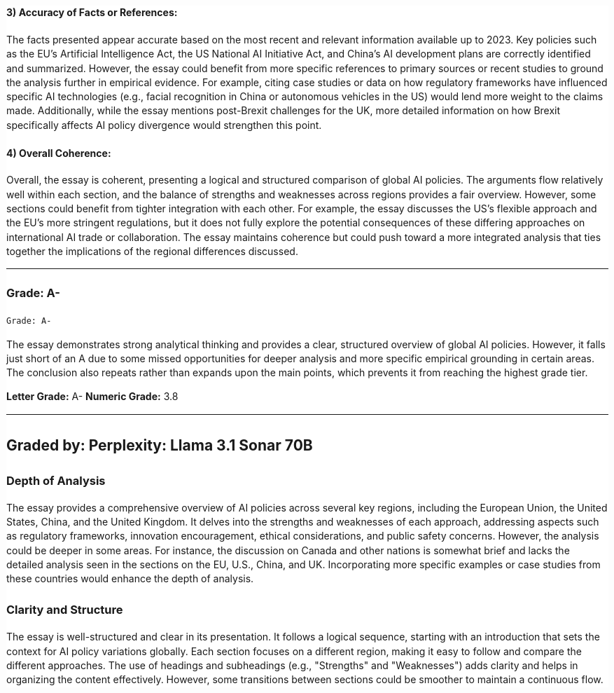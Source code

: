 #### 3) **Accuracy of Facts or References**:
The facts presented appear accurate based on the most recent and relevant information available up to 2023. Key policies such as the EU’s Artificial Intelligence Act, the US National AI Initiative Act, and China’s AI development plans are correctly identified and summarized. However, the essay could benefit from more specific references to primary sources or recent studies to ground the analysis further in empirical evidence. For example, citing case studies or data on how regulatory frameworks have influenced specific AI technologies (e.g., facial recognition in China or autonomous vehicles in the US) would lend more weight to the claims made. Additionally, while the essay mentions post-Brexit challenges for the UK, more detailed information on how Brexit specifically affects AI policy divergence would strengthen this point.

#### 4) **Overall Coherence**:
Overall, the essay is coherent, presenting a logical and structured comparison of global AI policies. The arguments flow relatively well within each section, and the balance of strengths and weaknesses across regions provides a fair overview. However, some sections could benefit from tighter integration with each other. For example, the essay discusses the US’s flexible approach and the EU’s more stringent regulations, but it does not fully explore the potential consequences of these differing approaches on international AI trade or collaboration. The essay maintains coherence but could push toward a more integrated analysis that ties together the implications of the regional differences discussed.

---

### Grade: A-

```
Grade: A-
```

The essay demonstrates strong analytical thinking and provides a clear, structured overview of global AI policies. However, it falls just short of an A due to some missed opportunities for deeper analysis and more specific empirical grounding in certain areas. The conclusion also repeats rather than expands upon the main points, which prevents it from reaching the highest grade tier.

**Letter Grade:** A-
**Numeric Grade:** 3.8

---

## Graded by: Perplexity: Llama 3.1 Sonar 70B

### Depth of Analysis
The essay provides a comprehensive overview of AI policies across several key regions, including the European Union, the United States, China, and the United Kingdom. It delves into the strengths and weaknesses of each approach, addressing aspects such as regulatory frameworks, innovation encouragement, ethical considerations, and public safety concerns. However, the analysis could be deeper in some areas. For instance, the discussion on Canada and other nations is somewhat brief and lacks the detailed analysis seen in the sections on the EU, U.S., China, and UK. Incorporating more specific examples or case studies from these countries would enhance the depth of analysis.

### Clarity and Structure
The essay is well-structured and clear in its presentation. It follows a logical sequence, starting with an introduction that sets the context for AI policy variations globally. Each section focuses on a different region, making it easy to follow and compare the different approaches. The use of headings and subheadings (e.g., "Strengths" and "Weaknesses") adds clarity and helps in organizing the content effectively. However, some transitions between sections could be smoother to maintain a continuous flow.
